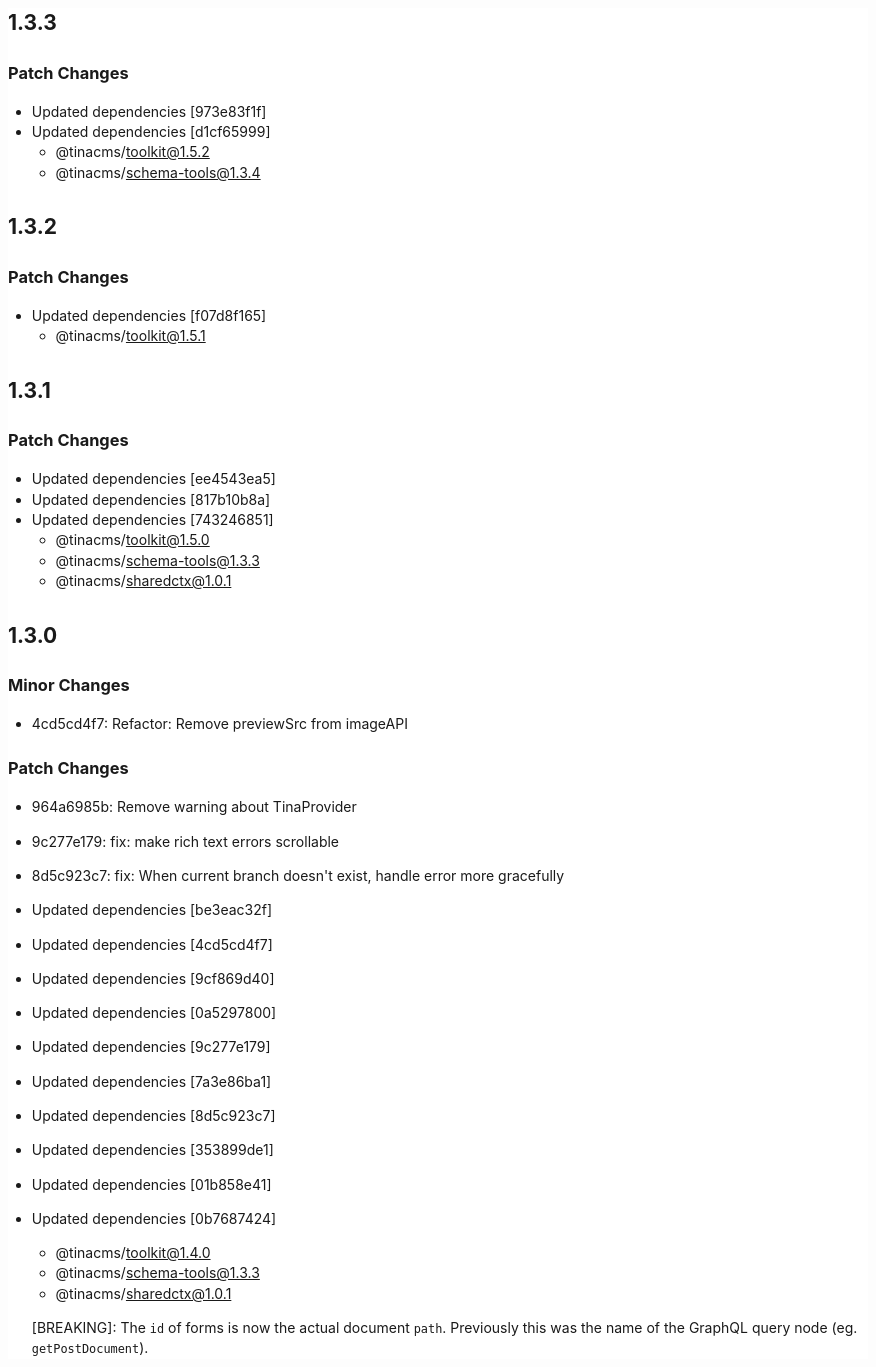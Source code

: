 ## 1.3.3

### Patch Changes

- Updated dependencies [973e83f1f]
- Updated dependencies [d1cf65999]
  - @tinacms/toolkit@1.5.2
  - @tinacms/schema-tools@1.3.4

## 1.3.2

### Patch Changes

- Updated dependencies [f07d8f165]
  - @tinacms/toolkit@1.5.1

## 1.3.1

### Patch Changes

- Updated dependencies [ee4543ea5]
- Updated dependencies [817b10b8a]
- Updated dependencies [743246851]
  - @tinacms/toolkit@1.5.0
  - @tinacms/schema-tools@1.3.3
  - @tinacms/sharedctx@1.0.1

## 1.3.0

### Minor Changes

- 4cd5cd4f7: Refactor: Remove previewSrc from imageAPI

### Patch Changes

- 964a6985b: Remove warning about TinaProvider
- 9c277e179: fix: make rich text errors scrollable
- 8d5c923c7: fix: When current branch doesn't exist, handle error more gracefully
- Updated dependencies [be3eac32f]
- Updated dependencies [4cd5cd4f7]
- Updated dependencies [9cf869d40]
- Updated dependencies [0a5297800]
- Updated dependencies [9c277e179]
- Updated dependencies [7a3e86ba1]
- Updated dependencies [8d5c923c7]
- Updated dependencies [353899de1]
- Updated dependencies [01b858e41]
- Updated dependencies [0b7687424]
  - @tinacms/toolkit@1.4.0
  - @tinacms/schema-tools@1.3.3
  - @tinacms/sharedctx@1.0.1


  [BREAKING]: The `id` of forms is now the actual document `path`. Previously this was the name of the GraphQL query node (eg. `getPostDocument`).